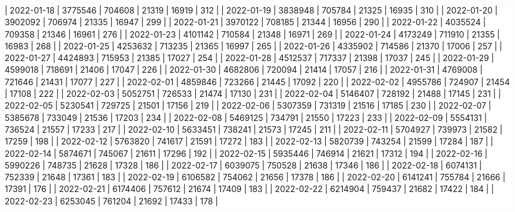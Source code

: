 | 2022-01-18 | 3775546 | 704608 | 21319 | 16919 | 312 |
| 2022-01-19 | 3838948 | 705784 | 21325 | 16935 | 310 |
| 2022-01-20 | 3902092 | 706974 | 21335 | 16947 | 299 |
| 2022-01-21 | 3970122 | 708185 | 21344 | 16956 | 290 |
| 2022-01-22 | 4035524 | 709358 | 21346 | 16961 | 276 |
| 2022-01-23 | 4101142 | 710584 | 21348 | 16971 | 269 |
| 2022-01-24 | 4173249 | 711910 | 21355 | 16983 | 268 |
| 2022-01-25 | 4253632 | 713235 | 21365 | 16997 | 265 |
| 2022-01-26 | 4335902 | 714586 | 21370 | 17006 | 257 |
| 2022-01-27 | 4424893 | 715953 | 21385 | 17027 | 254 |
| 2022-01-28 | 4512537 | 717337 | 21398 | 17037 | 245 |
| 2022-01-29 | 4599018 | 718691 | 21406 | 17047 | 226 |
| 2022-01-30 | 4682806 | 720094 | 21414 | 17057 | 216 |
| 2022-01-31 | 4769008 | 721646 | 21431 | 17077 | 227 |
| 2022-02-01 | 4859846 | 723266 | 21445 | 17092 | 220 |
| 2022-02-02 | 4955786 | 724907 | 21454 | 17108 | 222 |
| 2022-02-03 | 5052751 | 726533 | 21474 | 17130 | 231 |
| 2022-02-04 | 5146407 | 728192 | 21488 | 17145 | 231 |
| 2022-02-05 | 5230541 | 729725 | 21501 | 17156 | 219 |
| 2022-02-06 | 5307359 | 731319 | 21516 | 17185 | 230 |
| 2022-02-07 | 5385678 | 733049 | 21536 | 17203 | 234 |
| 2022-02-08 | 5469125 | 734791 | 21550 | 17223 | 233 |
| 2022-02-09 | 5554131 | 736524 | 21557 | 17233 | 217 |
| 2022-02-10 | 5633451 | 738241 | 21573 | 17245 | 211 |
| 2022-02-11 | 5704927 | 739973 | 21582 | 17259 | 198 |
| 2022-02-12 | 5763820 | 741617 | 21591 | 17272 | 183 |
| 2022-02-13 | 5820739 | 743254 | 21599 | 17284 | 187 |
| 2022-02-14 | 5874671 | 745067 | 21611 | 17296 | 192 |
| 2022-02-15 | 5935446 | 746914 | 21621 | 17312 | 194 |
| 2022-02-16 | 5990226 | 748735 | 21628 | 17328 | 186 |
| 2022-02-17 | 6039075 | 750528 | 21638 | 17346 | 186 |
| 2022-02-18 | 6074131 | 752339 | 21648 | 17361 | 183 |
| 2022-02-19 | 6106582 | 754062 | 21656 | 17378 | 186 |
| 2022-02-20 | 6141241 | 755784 | 21666 | 17391 | 176 |
| 2022-02-21 | 6174406 | 757612 | 21674 | 17409 | 183 |
| 2022-02-22 | 6214904 | 759437 | 21682 | 17422 | 184 |
| 2022-02-23 | 6253045 | 761204 | 21692 | 17433 | 178 |